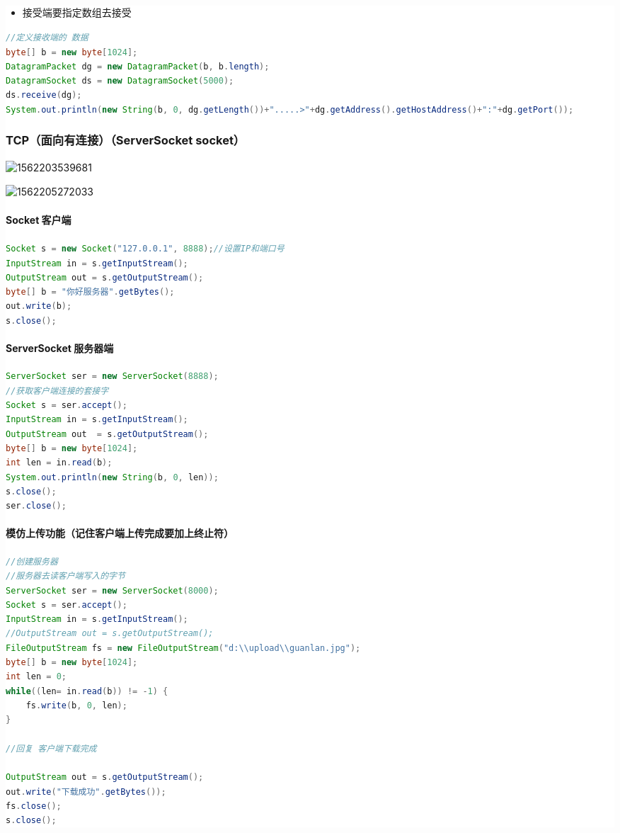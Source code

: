 + 接受端要指定数组去接受

~~~~~~java
//定义接收端的 数据
byte[] b = new byte[1024];
DatagramPacket dg = new DatagramPacket(b, b.length);	
DatagramSocket ds = new DatagramSocket(5000);
ds.receive(dg);
System.out.println(new String(b, 0, dg.getLength())+".....>"+dg.getAddress().getHostAddress()+":"+dg.getPort());
~~~~~~

### TCP（面向有连接）（ServerSocket    socket）

![1562203539681](C:\Users\Administrator\AppData\Roaming\Typora\typora-user-images\1562203539681.png)

![1562205272033](C:\Users\Administrator\AppData\Roaming\Typora\typora-user-images\1562205272033.png)

#### Socket  客户端

~~~~~~java
Socket s = new Socket("127.0.0.1", 8888);//设置IP和端口号
InputStream in = s.getInputStream();
OutputStream out = s.getOutputStream();
byte[] b = "你好服务器".getBytes();
out.write(b);
s.close();
~~~~~~

#### ServerSocket  服务器端

~~~~~~java
ServerSocket ser = new ServerSocket(8888);
//获取客户端连接的套接字
Socket s = ser.accept();
InputStream in = s.getInputStream();
OutputStream out  = s.getOutputStream();
byte[] b = new byte[1024];
int len = in.read(b);
System.out.println(new String(b, 0, len));
s.close();
ser.close();
~~~~~~

#### 模仿上传功能（记住客户端上传完成要加上终止符）

~~~~~~java
//创建服务器
//服务器去读客户端写入的字节
ServerSocket ser = new ServerSocket(8000);
Socket s = ser.accept();
InputStream in = s.getInputStream();
//OutputStream out = s.getOutputStream();
FileOutputStream fs = new FileOutputStream("d:\\upload\\guanlan.jpg");
byte[] b = new byte[1024];
int len = 0; 
while((len= in.read(b)) != -1) {
    fs.write(b, 0, len);
}

//回复 客户端下载完成

OutputStream out = s.getOutputStream();
out.write("下载成功".getBytes());
fs.close();
s.close();
~~~~~~